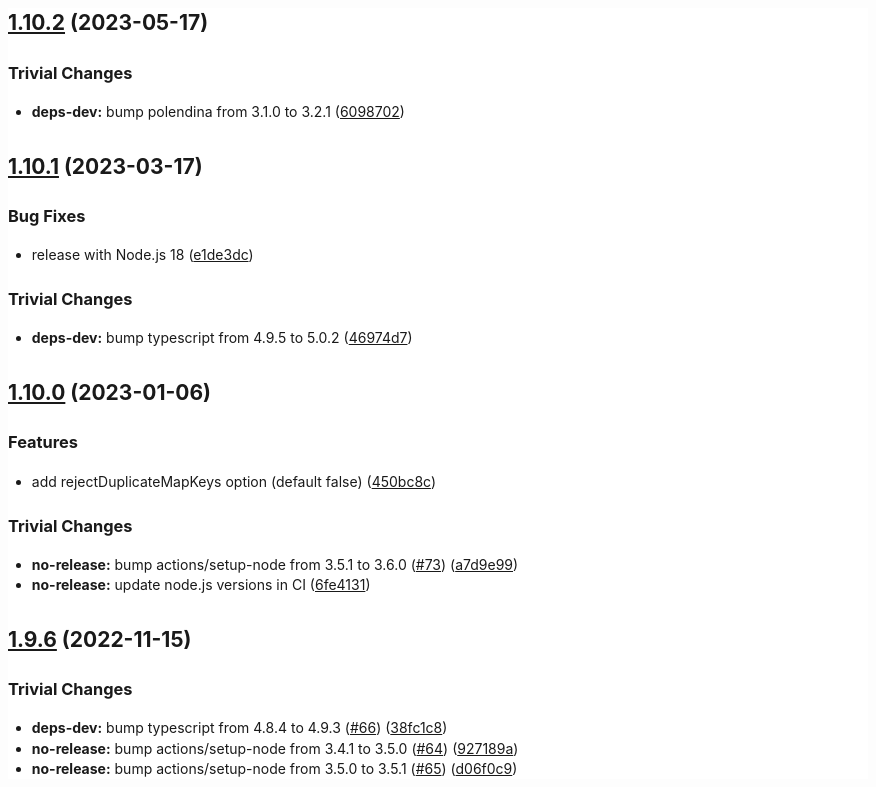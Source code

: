 ## [1.10.2](https://github.com/rvagg/cborg/compare/v1.10.1...v1.10.2) (2023-05-17)


### Trivial Changes

* **deps-dev:** bump polendina from 3.1.0 to 3.2.1 ([6098702](https://github.com/rvagg/cborg/commit/6098702f415a1e15a6d5a1fb3d630ebdce31cdfd))

## [1.10.1](https://github.com/rvagg/cborg/compare/v1.10.0...v1.10.1) (2023-03-17)


### Bug Fixes

* release with Node.js 18 ([e1de3dc](https://github.com/rvagg/cborg/commit/e1de3dcb2376149c6db18bbb46a4dee6dd3bae3c))


### Trivial Changes

* **deps-dev:** bump typescript from 4.9.5 to 5.0.2 ([46974d7](https://github.com/rvagg/cborg/commit/46974d7dd5eed6b7f776990ba81b33360333f56e))

## [1.10.0](https://github.com/rvagg/cborg/compare/v1.9.6...v1.10.0) (2023-01-06)


### Features

* add rejectDuplicateMapKeys option (default false) ([450bc8c](https://github.com/rvagg/cborg/commit/450bc8c68006eb109c671084c5ff5dd22dc64e7a))


### Trivial Changes

* **no-release:** bump actions/setup-node from 3.5.1 to 3.6.0 ([#73](https://github.com/rvagg/cborg/issues/73)) ([a7d9e99](https://github.com/rvagg/cborg/commit/a7d9e99662eaf0b020b0124fceba56810d8a55d0))
* **no-release:** update node.js versions in CI ([6fe4131](https://github.com/rvagg/cborg/commit/6fe4131cc00a1c9c824974afb28eba7f6fea9ef1))

## [1.9.6](https://github.com/rvagg/cborg/compare/v1.9.5...v1.9.6) (2022-11-15)


### Trivial Changes

* **deps-dev:** bump typescript from 4.8.4 to 4.9.3 ([#66](https://github.com/rvagg/cborg/issues/66)) ([38fc1c8](https://github.com/rvagg/cborg/commit/38fc1c862625bcab76340398897c0a2d928dc482))
* **no-release:** bump actions/setup-node from 3.4.1 to 3.5.0 ([#64](https://github.com/rvagg/cborg/issues/64)) ([927189a](https://github.com/rvagg/cborg/commit/927189a130d579fba41f62c327042d9166d32714))
* **no-release:** bump actions/setup-node from 3.5.0 to 3.5.1 ([#65](https://github.com/rvagg/cborg/issues/65)) ([d06f0c9](https://github.com/rvagg/cborg/commit/d06f0c9308627e3bdf2026be5ff4c05ab958b99d))
